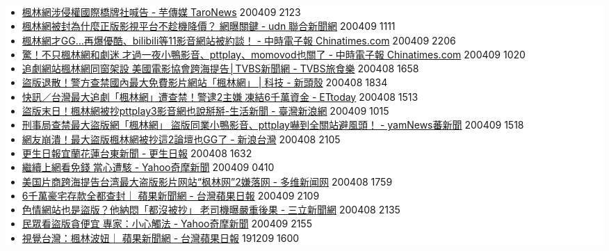 - [楓林網涉侵權國際橋牌社喊告 - 芋傳媒 TaroNews](https://taronews.tw/2020/04/09/653022/ "楓林網涉侵權國際橋牌社喊告 - 芋傳媒 TaroNews") 200409 2123
- [楓林網被封為什麼正版影視平台不趁機降價？ 網曝關鍵 - udn 聯合新聞網](https://udn.com/news/story/120911/4478635 "楓林網被封為什麼正版影視平台不趁機降價？ 網曝關鍵 - udn 聯合新聞網") 200409 1111
- [楓林網才GG…再爆優酷、bilibili等11影音網站被約談！ - 中時電子報 Chinatimes.com](https://www.chinatimes.com/realtimenews/20200409005365-260404 "楓林網才GG…再爆優酷、bilibili等11影音網站被約談！ - 中時電子報 Chinatimes.com") 200409 2206
- [驚！不只楓林網和劇迷 才過一夜小鴨影音、pttplay、momovod也關了 - 中時電子報 Chinatimes.com](https://www.chinatimes.com/realtimenews/20200409001469-260404 "驚！不只楓林網和劇迷 才過一夜小鴨影音、pttplay、momovod也關了 - 中時電子報 Chinatimes.com") 200409 1020
- [追劇網站楓林網同窗架設 美國電影協會跨海提告│TVBS新聞網 - TVBS旅食樂](https://news.tvbs.com.tw/local/1305877 "追劇網站楓林網同窗架設 美國電影協會跨海提告│TVBS新聞網 - TVBS旅食樂") 200408 1658
- [盜版退散！警方查禁國內最大免費影片網站「楓林網」 | 科技 - 新頭殼](https://newtalk.tw/news/view/2020-04-08/388156 "盜版退散！警方查禁國內最大免費影片網站「楓林網」 | 科技 - 新頭殼") 200408 1834
- [快訊／台灣最大追劇「楓林網」遭查禁！警逮2主嫌 凍結6千萬資金 - ETtoday](https://www.ettoday.net/news/20200408/1686582.htm "快訊／台灣最大追劇「楓林網」遭查禁！警逮2主嫌 凍結6千萬資金 - ETtoday") 200408 1513
- [盜版末日！楓林網被抄pttplay3影音網也說掰掰-生活新聞 - 臺灣新浪網](https://news.sina.com.tw/article/20200409/34808778.html "盜版末日！楓林網被抄pttplay3影音網也說掰掰-生活新聞 - 臺灣新浪網") 200409 1015
- [刑事局查禁最大盜版網「楓林網」 盜版同業小鴨影音、pttplay嚇到全關站避風頭！ - yamNews蕃新聞](http://n.yam.com/Article/20200409937806 "刑事局查禁最大盜版網「楓林網」 盜版同業小鴨影音、pttplay嚇到全關站避風頭！ - yamNews蕃新聞") 200409 1518
- [網友崩潰！最大盜版楓林網被抄這2論壇也GG了 - 新浪台灣](https://iview.sina.com.tw/post/22407690 "網友崩潰！最大盜版楓林網被抄這2論壇也GG了 - 新浪台灣") 200408 2105
- [更生日報宜蘭花蓮台東新聞 - 更生日報](http://www.ksnews.com.tw/index.php/news/contents_page/0001362116 "更生日報宜蘭花蓮台東新聞 - 更生日報") 200408 1632
- [繼續上網看免錢 當心遭駭 - Yahoo奇摩新聞](https://tw.news.yahoo.com/%E7%B9%BC%E7%BA%8C%E4%B8%8A%E7%B6%B2%E7%9C%8B%E5%85%8D%E9%8C%A2-%E7%95%B6%E5%BF%83%E9%81%AD%E9%A7%AD-201024593.html "繼續上網看免錢 當心遭駭 - Yahoo奇摩新聞") 200409 0410
- [美国片商跨海提告台湾最大盗版影片网站“枫林网”2嫌落网 - 多维新闻网](https://www.dwnews.com/%E5%8F%B0%E6%B9%BE/60174797/%E7%BE%8E%E5%9B%BD%E7%89%87%E5%95%86%E8%B7%A8%E6%B5%B7%E6%8F%90%E5%91%8A%E5%8F%B0%E6%B9%BE%E6%9C%80%E5%A4%A7%E7%9B%97%E7%89%88%E5%BD%B1%E7%89%87%E7%BD%91%E7%AB%99%E6%9E%AB%E6%9E%97%E7%BD%912%E5%AB%8C%E8%90%BD%E7%BD%91 "美国片商跨海提告台湾最大盗版影片网站“枫林网”2嫌落网 - 多维新闻网") 200408 1759
- [6千萬豪宅存款全都查封｜ 蘋果新聞網 - 台灣蘋果日報](https://tw.appledaily.com/headline/20200409/Y54PK5II4UL46WC4YSO5OV75DY/ "6千萬豪宅存款全都查封｜ 蘋果新聞網 - 台灣蘋果日報") 200409 2109
- [色情網站也是盜版？他納悶「都沒被抄」 老司機曝嚴重後果 - 三立新聞網](https://www.setn.com/News.aspx?NewsID=722168 "色情網站也是盜版？他納悶「都沒被抄」 老司機曝嚴重後果 - 三立新聞網") 200408 2135
- [民眾看盜版貪便宜 專家：小心觸法 - Yahoo奇摩新聞](https://tw.news.yahoo.com/%E6%B0%91%E7%9C%BE%E7%9C%8B%E7%9B%9C%E7%89%88%E8%B2%AA%E4%BE%BF%E5%AE%9C-%E5%B0%88%E5%AE%B6-%E5%B0%8F%E5%BF%83%E8%A7%B8%E6%B3%95-135513411.html "民眾看盜版貪便宜 專家：小心觸法 - Yahoo奇摩新聞") 200409 2155
- [視覺台灣：楓林波妞｜ 蘋果新聞網 - 台灣蘋果日報](https://tw.appledaily.com/highlight/20191209/73BSTOAGMUZXCE2EO4QVCT3IUY/ "視覺台灣：楓林波妞｜ 蘋果新聞網 - 台灣蘋果日報") 191209 1600

